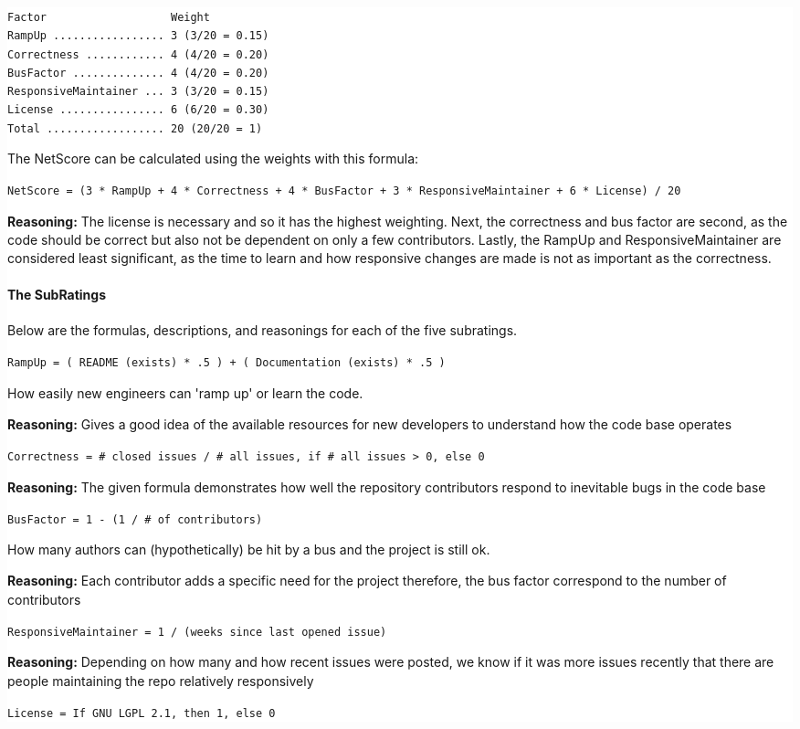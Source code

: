 ```text
Factor                   Weight
RampUp ................. 3 (3/20 = 0.15)
Correctness ............ 4 (4/20 = 0.20)
BusFactor .............. 4 (4/20 = 0.20)
ResponsiveMaintainer ... 3 (3/20 = 0.15)
License ................ 6 (6/20 = 0.30)
Total .................. 20 (20/20 = 1)
```

The NetScore can be calculated using the weights with this formula:

```text
NetScore = (3 * RampUp + 4 * Correctness + 4 * BusFactor + 3 * ResponsiveMaintainer + 6 * License) / 20
```

**Reasoning:** The license is necessary and so it has the highest weighting. Next, the correctness and bus factor are second, as the code should be correct but also not be dependent on only a few contributors. Lastly, the RampUp and ResponsiveMaintainer are considered least significant, as the time to learn and how responsive changes are made is not as important as the correctness.

#### The SubRatings

Below are the formulas, descriptions, and reasonings for each of the five subratings.

```text
RampUp = ( README (exists) * .5 ) + ( Documentation (exists) * .5 )
```

How easily new engineers can 'ramp up' or learn the code.

**Reasoning:** Gives a good idea of the available resources for new developers to understand how the code base operates

```text
Correctness = # closed issues / # all issues, if # all issues > 0, else 0
```

**Reasoning:** The given formula demonstrates how well the repository contributors respond to inevitable bugs in the code base

```text
BusFactor = 1 - (1 / # of contributors)
```

How many authors can (hypothetically) be hit by a bus and the project is still ok.

**Reasoning:** Each contributor adds a specific need for the project therefore, the bus factor correspond to the number of contributors

```text
ResponsiveMaintainer = 1 / (weeks since last opened issue)
```

**Reasoning:** Depending on how many and how recent issues were posted, we know if it was more issues recently that there are people maintaining the repo relatively responsively

```text
License = If GNU LGPL 2.1, then 1, else 0
```
